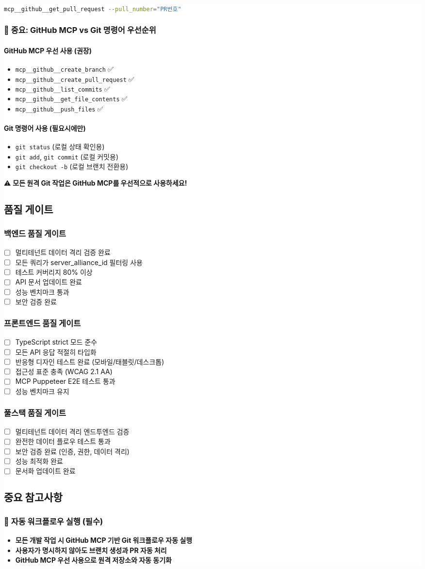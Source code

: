 ```bash
mcp__github__get_pull_request --pull_number="PR번호"
```

### 🚨 **중요: GitHub MCP vs Git 명령어 우선순위**

#### **GitHub MCP 우선 사용 (권장)**
- `mcp__github__create_branch` ✅
- `mcp__github__create_pull_request` ✅  
- `mcp__github__list_commits` ✅
- `mcp__github__get_file_contents` ✅
- `mcp__github__push_files` ✅

#### **Git 명령어 사용 (필요시에만)**
- `git status` (로컬 상태 확인용)
- `git add`, `git commit` (로컬 커밋용)
- `git checkout -b` (로컬 브랜치 전환용)

⚠️ **모든 원격 Git 작업은 GitHub MCP를 우선적으로 사용하세요!**

## 품질 게이트

### 백엔드 품질 게이트
- [ ] 멀티테넌트 데이터 격리 검증 완료
- [ ] 모든 쿼리가 server_alliance_id 필터링 사용
- [ ] 테스트 커버리지 80% 이상
- [ ] API 문서 업데이트 완료
- [ ] 성능 벤치마크 통과
- [ ] 보안 검증 완료

### 프론트엔드 품질 게이트
- [ ] TypeScript strict 모드 준수
- [ ] 모든 API 응답 적절히 타입화
- [ ] 반응형 디자인 테스트 완료 (모바일/태블릿/데스크톱)
- [ ] 접근성 표준 충족 (WCAG 2.1 AA)
- [ ] MCP Puppeteer E2E 테스트 통과
- [ ] 성능 벤치마크 유지

### 풀스택 품질 게이트
- [ ] 멀티테넌트 데이터 격리 엔드투엔드 검증
- [ ] 완전한 데이터 플로우 테스트 통과
- [ ] 보안 검증 완료 (인증, 권한, 데이터 격리)
- [ ] 성능 최적화 완료
- [ ] 문서화 업데이트 완료

## 중요 참고사항

### 🚨 **자동 워크플로우 실행 (필수)**
- **모든 개발 작업 시 GitHub MCP 기반 Git 워크플로우 자동 실행**
- **사용자가 명시하지 않아도 브랜치 생성과 PR 자동 처리**
- **GitHub MCP 우선 사용으로 원격 저장소와 자동 동기화**
